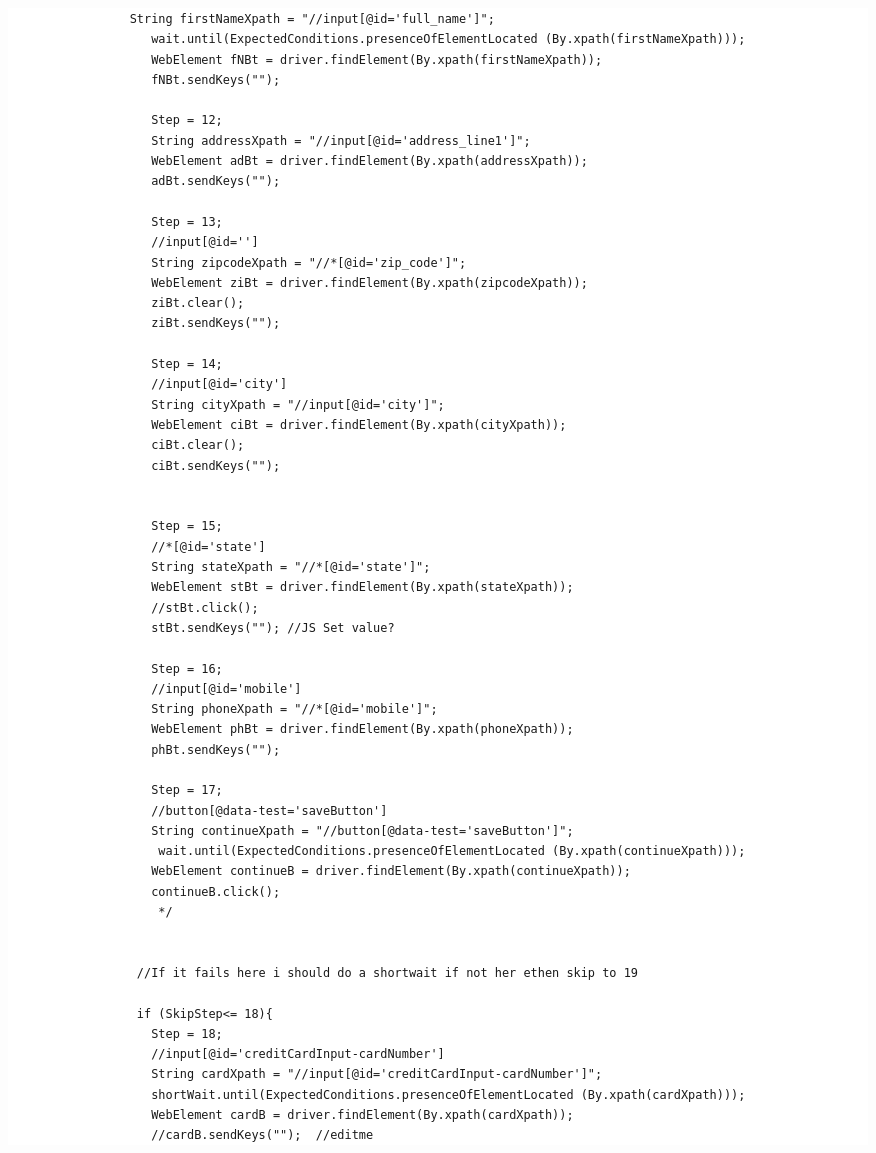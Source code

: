                      String firstNameXpath = "//input[@id='full_name']";
                        wait.until(ExpectedConditions.presenceOfElementLocated (By.xpath(firstNameXpath)));
                        WebElement fNBt = driver.findElement(By.xpath(firstNameXpath));
                        fNBt.sendKeys("");

                        Step = 12;
                        String addressXpath = "//input[@id='address_line1']";
                        WebElement adBt = driver.findElement(By.xpath(addressXpath));
                        adBt.sendKeys("");

                        Step = 13;
                        //input[@id='']
                        String zipcodeXpath = "//*[@id='zip_code']";
                        WebElement ziBt = driver.findElement(By.xpath(zipcodeXpath));
                        ziBt.clear();
                        ziBt.sendKeys("");

                        Step = 14;
                        //input[@id='city']
                        String cityXpath = "//input[@id='city']";
                        WebElement ciBt = driver.findElement(By.xpath(cityXpath));
                        ciBt.clear();
                        ciBt.sendKeys("");


                        Step = 15;
                        //*[@id='state']
                        String stateXpath = "//*[@id='state']";
                        WebElement stBt = driver.findElement(By.xpath(stateXpath));
                        //stBt.click();
                        stBt.sendKeys(""); //JS Set value?

                        Step = 16;
                        //input[@id='mobile']
                        String phoneXpath = "//*[@id='mobile']";
                        WebElement phBt = driver.findElement(By.xpath(phoneXpath));
                        phBt.sendKeys("");

                        Step = 17;
                        //button[@data-test='saveButton']
                        String continueXpath = "//button[@data-test='saveButton']";
                         wait.until(ExpectedConditions.presenceOfElementLocated (By.xpath(continueXpath)));
                        WebElement continueB = driver.findElement(By.xpath(continueXpath));
                        continueB.click();
                         */
                      
                      
                      //If it fails here i should do a shortwait if not her ethen skip to 19
                     
                      if (SkipStep<= 18){
                        Step = 18;
                        //input[@id='creditCardInput-cardNumber']
                        String cardXpath = "//input[@id='creditCardInput-cardNumber']";
                        shortWait.until(ExpectedConditions.presenceOfElementLocated (By.xpath(cardXpath)));
                        WebElement cardB = driver.findElement(By.xpath(cardXpath));
                        //cardB.sendKeys("");  //editme
